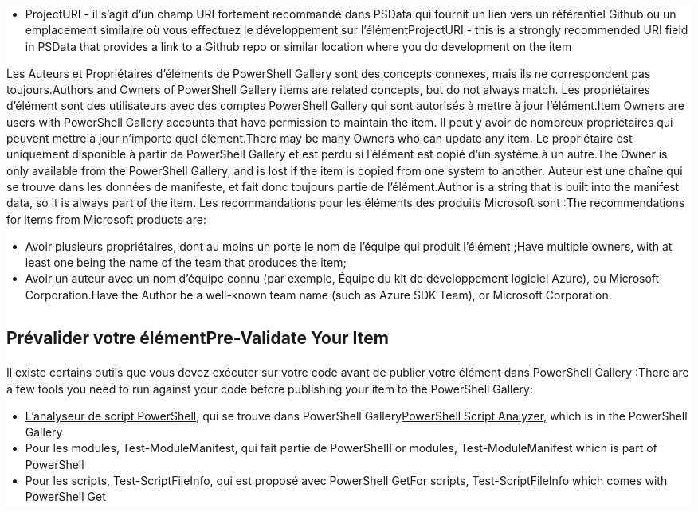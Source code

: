 * <span data-ttu-id="e8c42-136">ProjectURI - il s’agit d’un champ URI fortement recommandé dans PSData qui fournit un lien vers un référentiel Github ou un emplacement similaire où vous effectuez le développement sur l’élément</span><span class="sxs-lookup"><span data-stu-id="e8c42-136">ProjectURI - this is a strongly recommended URI field in PSData that provides a link to a Github repo or similar location where you do development on the item</span></span>

<span data-ttu-id="e8c42-137">Les Auteurs et Propriétaires d’éléments de PowerShell Gallery sont des concepts connexes, mais ils ne correspondent pas toujours.</span><span class="sxs-lookup"><span data-stu-id="e8c42-137">Authors and Owners of PowerShell Gallery items are related concepts, but do not always match.</span></span>
<span data-ttu-id="e8c42-138">Les propriétaires d’élément sont des utilisateurs avec des comptes PowerShell Gallery qui sont autorisés à mettre à jour l’élément.</span><span class="sxs-lookup"><span data-stu-id="e8c42-138">Item Owners are users with PowerShell Gallery accounts that have permission to maintain the item.</span></span> <span data-ttu-id="e8c42-139">Il peut y avoir de nombreux propriétaires qui peuvent mettre à jour n’importe quel élément.</span><span class="sxs-lookup"><span data-stu-id="e8c42-139">There may be many Owners who can update any item.</span></span>
<span data-ttu-id="e8c42-140">Le propriétaire est uniquement disponible à partir de PowerShell Gallery et est perdu si l’élément est copié d’un système à un autre.</span><span class="sxs-lookup"><span data-stu-id="e8c42-140">The Owner is only available from the PowerShell Gallery, and is lost if the item is copied from one system to another.</span></span>
<span data-ttu-id="e8c42-141">Auteur est une chaîne qui se trouve dans les données de manifeste, et fait donc toujours partie de l’élément.</span><span class="sxs-lookup"><span data-stu-id="e8c42-141">Author is a string that is built into the manifest data, so it is always part of the item.</span></span>
<span data-ttu-id="e8c42-142">Les recommandations pour les éléments des produits Microsoft sont :</span><span class="sxs-lookup"><span data-stu-id="e8c42-142">The recommendations for items from Microsoft products are:</span></span>

* <span data-ttu-id="e8c42-143">Avoir plusieurs propriétaires, dont au moins un porte le nom de l’équipe qui produit l’élément ;</span><span class="sxs-lookup"><span data-stu-id="e8c42-143">Have multiple owners, with at least one being the name of the team that produces the item;</span></span>
* <span data-ttu-id="e8c42-144">Avoir un auteur avec un nom d’équipe connu (par exemple, Équipe du kit de développement logiciel Azure), ou Microsoft Corporation.</span><span class="sxs-lookup"><span data-stu-id="e8c42-144">Have the Author be a well-known team name (such as Azure SDK Team), or Microsoft Corporation.</span></span>


## <a name="pre-validate-your-item"></a><span data-ttu-id="e8c42-145">Prévalider votre élément</span><span class="sxs-lookup"><span data-stu-id="e8c42-145">Pre-Validate Your Item</span></span>

<span data-ttu-id="e8c42-146">Il existe certains outils que vous devez exécuter sur votre code avant de publier votre élément dans PowerShell Gallery :</span><span class="sxs-lookup"><span data-stu-id="e8c42-146">There are a few tools you need to run against your code before publishing your item to the PowerShell Gallery:</span></span>

* <span data-ttu-id="e8c42-147">[L’analyseur de script PowerShell](https://www.powershellgallery.com/packages/PSScriptAnalyzer/), qui se trouve dans PowerShell Gallery</span><span class="sxs-lookup"><span data-stu-id="e8c42-147">[PowerShell Script Analyzer](https://www.powershellgallery.com/packages/PSScriptAnalyzer/), which is in the PowerShell Gallery</span></span>
* <span data-ttu-id="e8c42-148">Pour les modules, Test-ModuleManifest, qui fait partie de PowerShell</span><span class="sxs-lookup"><span data-stu-id="e8c42-148">For modules, Test-ModuleManifest which is part of PowerShell</span></span>
* <span data-ttu-id="e8c42-149">Pour les scripts, Test-ScriptFileInfo, qui est proposé avec PowerShell Get</span><span class="sxs-lookup"><span data-stu-id="e8c42-149">For scripts, Test-ScriptFileInfo which comes with PowerShell Get</span></span>
